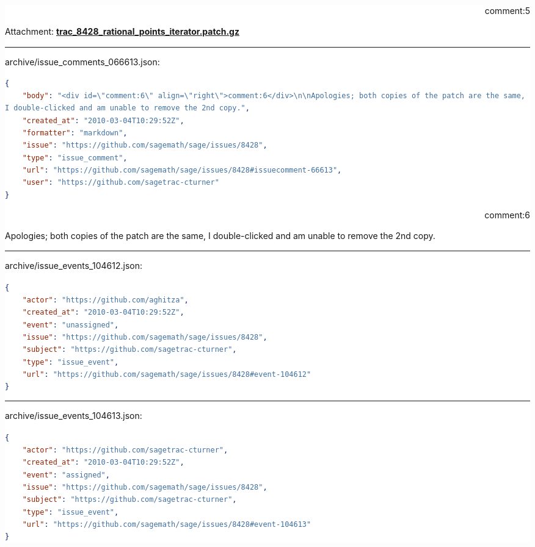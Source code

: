 <div id="comment:5" align="right">comment:5</div>

Attachment: **[trac_8428_rational_points_iterator.patch.gz](https://github.com/sagemath/sage/files/ticket8428/trac_8428_rational_points_iterator.patch.gz)**



---

archive/issue_comments_066613.json:
```json
{
    "body": "<div id=\"comment:6\" align=\"right\">comment:6</div>\n\nApologies; both copies of the patch are the same, I double-clicked and am unable to remove the 2nd copy.",
    "created_at": "2010-03-04T10:29:52Z",
    "formatter": "markdown",
    "issue": "https://github.com/sagemath/sage/issues/8428",
    "type": "issue_comment",
    "url": "https://github.com/sagemath/sage/issues/8428#issuecomment-66613",
    "user": "https://github.com/sagetrac-cturner"
}
```

<div id="comment:6" align="right">comment:6</div>

Apologies; both copies of the patch are the same, I double-clicked and am unable to remove the 2nd copy.



---

archive/issue_events_104612.json:
```json
{
    "actor": "https://github.com/aghitza",
    "created_at": "2010-03-04T10:29:52Z",
    "event": "unassigned",
    "issue": "https://github.com/sagemath/sage/issues/8428",
    "subject": "https://github.com/sagetrac-cturner",
    "type": "issue_event",
    "url": "https://github.com/sagemath/sage/issues/8428#event-104612"
}
```



---

archive/issue_events_104613.json:
```json
{
    "actor": "https://github.com/sagetrac-cturner",
    "created_at": "2010-03-04T10:29:52Z",
    "event": "assigned",
    "issue": "https://github.com/sagemath/sage/issues/8428",
    "subject": "https://github.com/sagetrac-cturner",
    "type": "issue_event",
    "url": "https://github.com/sagemath/sage/issues/8428#event-104613"
}
```
